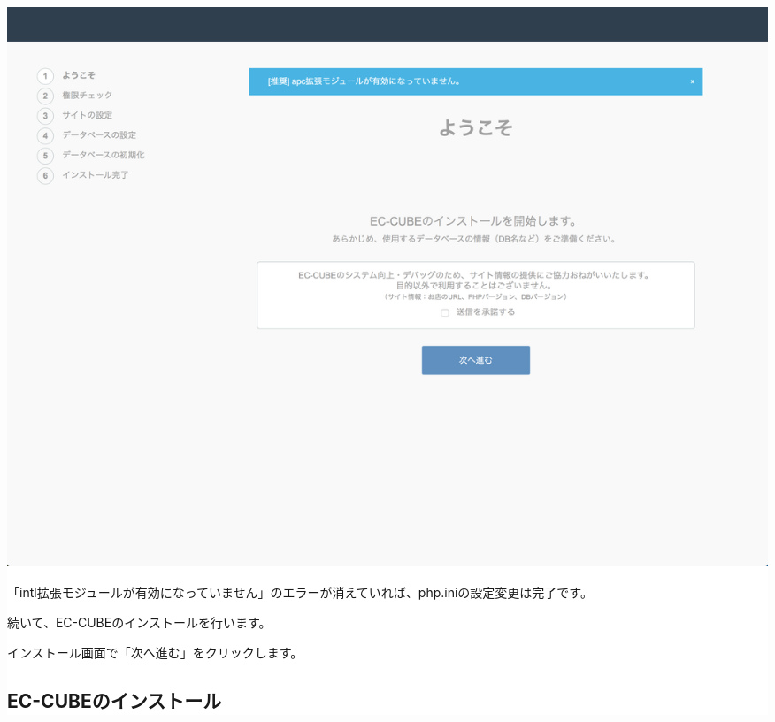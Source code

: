 ![install step1](/images/install/step1.png)

「intl拡張モジュールが有効になっていません」のエラーが消えていれば、php.iniの設定変更は完了です。  

続いて、EC-CUBEのインストールを行います。

インストール画面で「次へ進む」をクリックします。


## EC-CUBEのインストール

